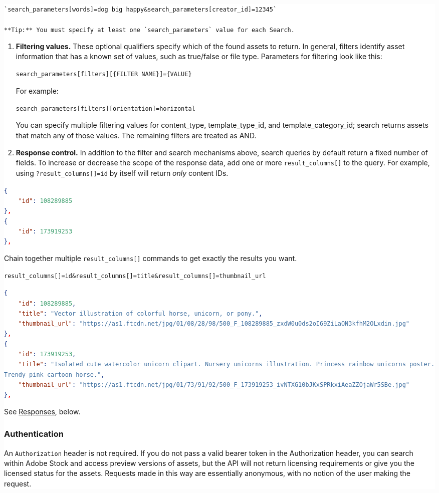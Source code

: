     `search_parameters[words]=dog big happy&search_parameters[creator_id]=12345`

    **Tip:** You must specify at least one `search_parameters` value for each Search.

1.  **Filtering values.** These optional qualifiers specify which of the found assets to return. In general, filters identify asset information that has a known set of values, such as true/false or file type. Parameters for filtering look like this:

    `search_parameters[filters][{FILTER NAME}]={VALUE}`

    For example:

    `search_parameters[filters][orientation]=horizontal`

    You can specify multiple filtering values for content_type, template_type_id, and template_category_id; search returns assets that match any of those values. The remaining filters are treated as AND.

2.  **Response control.** In addition to the filter and search mechanisms above, search queries by default return a fixed number of fields. To increase or decrease the scope of the response data, add one or more `result_columns[]` to the query. For example, using `?result_columns[]=id` by itself will return _only_ content IDs.

```json
{
    "id": 108289885
},
{
    "id": 173919253
},
```

Chain together multiple `result_columns[]` commands to get exactly the results you want.

    result_columns[]=id&result_columns[]=title&result_columns[]=thumbnail_url

```json
{
    "id": 108289885,
    "title": "Vector illustration of colorful horse, unicorn, or pony.",
    "thumbnail_url": "https://as1.ftcdn.net/jpg/01/08/28/98/500_F_108289885_zxdW0u0ds2oI69ZiLaON3kfhM2OLxdin.jpg"
},
{
    "id": 173919253,
    "title": "Isolated cute watercolor unicorn clipart. Nursery unicorns illustration. Princess rainbow unicorns poster. Trendy pink cartoon horse.",
    "thumbnail_url": "https://as1.ftcdn.net/jpg/01/73/91/92/500_F_173919253_ivNTXG10bJKxSPRkxiAeaZZOjaWr5SBe.jpg"
},
```

See [Responses](#responses), below.

<a id="authentication"></a>

### Authentication

An `Authorization` header is not required. If you do not pass a valid bearer token in the Authorization header, you can search within Adobe Stock and access preview versions of assets, but the API will not return licensing requirements or give you the licensed status for the assets. Requests made in this way are essentially anonymous, with no notion of the user making the request.

